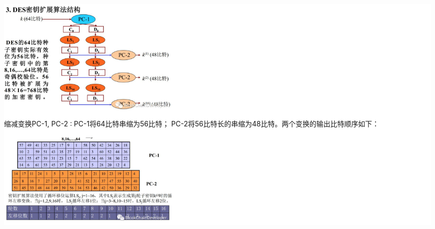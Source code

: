 <img src="/images/posts/crypto/006tKfTcly1g1ic81ghy0j310s0n8e0a.jpg" alt="006tKfTcly1g1ic81ghy0j310s0n8e0a" style="zoom:33%;" />

 缩减变换PC-1, PC-2 : PC-1将64比特串缩为56比特； PC-2将56比特长的串缩为48比特。两个变换的输出比特顺序如下：

<img src="/images/posts/crypto/006tKfTcly1g1ic8qwme8j31220jkkhp.jpg" alt="006tKfTcly1g1ic8qwme8j31220jkkhp" style="zoom:33%;" />
